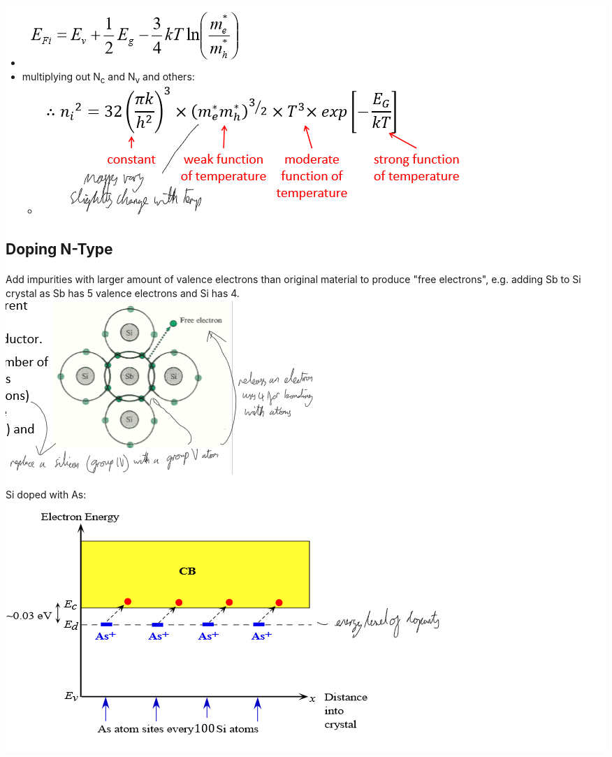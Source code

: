   - ![feermi energy intrinsic masses](images/fermi_energy_intrinsic_masses.png)
- multiplying out N<sub>c</sub> and N<sub>v</sub> and others:
  - ![intrinsic concentration](images/intrinsic_concentration_no_ncnv.png)

## Doping N-Type

Add impurities with larger amount of valence electrons than original material to produce "free electrons", e.g. adding Sb to Si crystal as Sb has 5 valence electrons and Si has 4. \
![doping si sb](images/doping_si_sb.png)

Si doped with As: \
![si as doping](images/si_doped_with_As.png)
